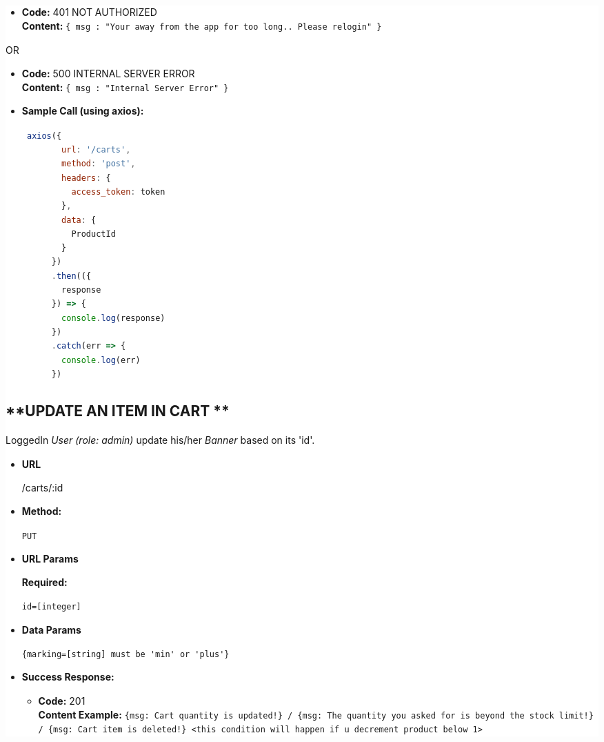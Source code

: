   - **Code:** 401 NOT AUTHORIZED <br />
    **Content:** `{ msg : "Your away from the app for too long.. Please relogin" } `

  OR

  - **Code:** 500 INTERNAL SERVER ERROR <br />
    **Content:** `{ msg : "Internal Server Error" }`

- **Sample Call (using axios):**

  ```javascript
   axios({
          url: '/carts',
          method: 'post',
          headers: {
            access_token: token
          },
          data: {
            ProductId
          }
        })
        .then(({
          response
        }) => {
          console.log(response)
        })
        .catch(err => {
          console.log(err)
        })
  ```

## **UPDATE AN ITEM IN CART **

LoggedIn _User (role: admin)_ update his/her _Banner_ based on its 'id'.

- **URL**

  /carts/:id

- **Method:**

  `PUT`

- **URL Params**

  **Required:**

  `id=[integer]`

- **Data Params**

  `{marking=[string] must be 'min' or 'plus'}`

- **Success Response:**

  - **Code:** 201 <br />
    **Content Example:** `{msg: Cart quantity is updated!} / {msg: The quantity you asked for is beyond the stock limit!} / {msg: Cart item is deleted!} <this condition will happen if u decrement product below 1>` 
